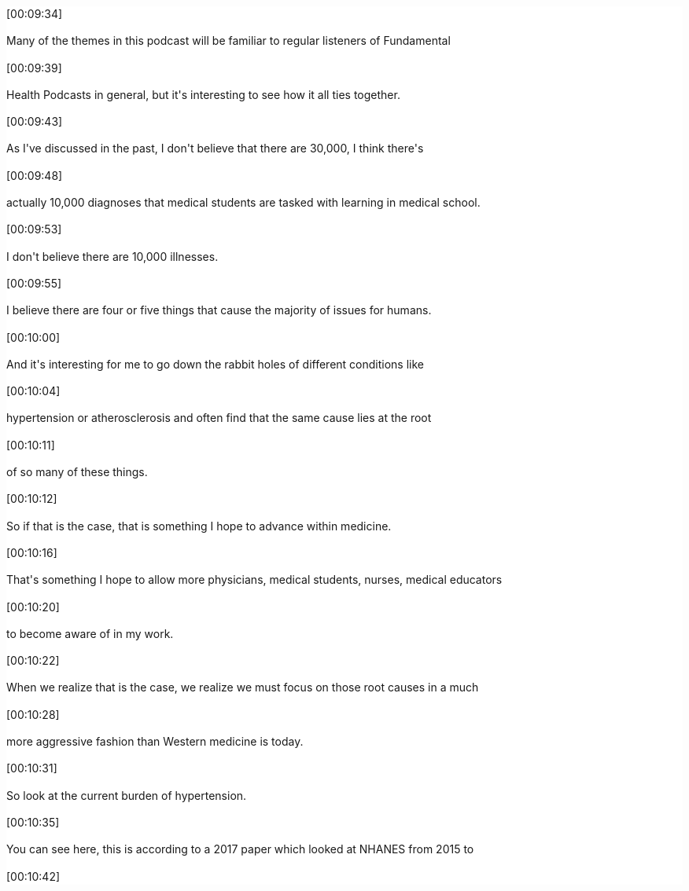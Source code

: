 [00:09:34]

 Many of the themes in this podcast will be familiar to regular listeners of Fundamental

[00:09:39]

 Health Podcasts in general, but it's interesting to see how it all ties together.

[00:09:43]

 As I've discussed in the past, I don't believe that there are 30,000, I think there's

[00:09:48]

 actually 10,000 diagnoses that medical students are tasked with learning in medical school.

[00:09:53]

 I don't believe there are 10,000 illnesses.

[00:09:55]

 I believe there are four or five things that cause the majority of issues for humans.

[00:10:00]

 And it's interesting for me to go down the rabbit holes of different conditions like

[00:10:04]

 hypertension or atherosclerosis and often find that the same cause lies at the root

[00:10:11]

 of so many of these things.

[00:10:12]

 So if that is the case, that is something I hope to advance within medicine.

[00:10:16]

 That's something I hope to allow more physicians, medical students, nurses, medical educators

[00:10:20]

 to become aware of in my work.

[00:10:22]

 When we realize that is the case, we realize we must focus on those root causes in a much

[00:10:28]

 more aggressive fashion than Western medicine is today.

[00:10:31]

 So look at the current burden of hypertension.

[00:10:35]

 You can see here, this is according to a 2017 paper which looked at NHANES from 2015 to

[00:10:42]
